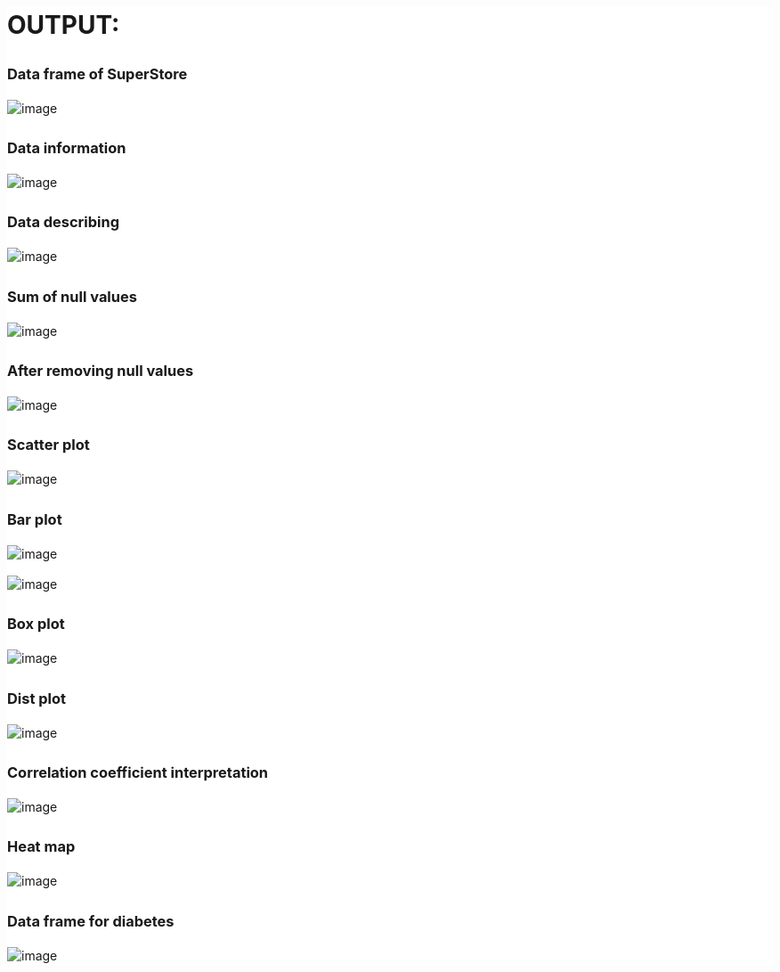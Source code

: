 # OUTPUT:

### Data frame of SuperStore
![image](https://github.com/Keerthanasampathkumar/ODD2023-Datascience-Ex-04/assets/119477890/4e5807bf-832b-4790-a769-18a49eebcf3c)

### Data information
![image](https://github.com/Keerthanasampathkumar/ODD2023-Datascience-Ex-04/assets/119477890/05512813-38c5-4b99-86ce-1c143f273e7d)

### Data describing
![image](https://github.com/Keerthanasampathkumar/ODD2023-Datascience-Ex-04/assets/119477890/d1fbafda-d007-4edd-81a4-1c61e9de46b0)

### Sum of null values
![image](https://github.com/Keerthanasampathkumar/ODD2023-Datascience-Ex-04/assets/119477890/4383a3ec-2c27-486f-ac38-0800569dcbd9)

### After removing null values
![image](https://github.com/Keerthanasampathkumar/ODD2023-Datascience-Ex-04/assets/119477890/f2e205a7-7d5c-413e-9686-1303dea2d82a)

### Scatter plot
![image](https://github.com/Keerthanasampathkumar/ODD2023-Datascience-Ex-04/assets/119477890/36163f78-dc59-477c-971d-bf92f6d1d3fb)

### Bar plot
![image](https://github.com/Keerthanasampathkumar/ODD2023-Datascience-Ex-04/assets/119477890/d3af027a-96c7-4d30-8b26-c903b7f8c3b3)

![image](https://github.com/Keerthanasampathkumar/ODD2023-Datascience-Ex-04/assets/119477890/28215fe5-77b1-4464-a49f-6d0d1325a95c)


### Box plot

![image](https://github.com/Keerthanasampathkumar/ODD2023-Datascience-Ex-04/assets/119477890/d40797fb-a173-4cc4-b209-b2aaee7421e3)


### Dist plot
![image](https://github.com/Keerthanasampathkumar/ODD2023-Datascience-Ex-04/assets/119477890/1f265612-1b85-4263-afe5-aeb8d224a200)

### Correlation coefficient interpretation
![image](https://github.com/Keerthanasampathkumar/ODD2023-Datascience-Ex-04/assets/119477890/a47fd3ed-4e69-4f4f-a63f-55a9472945b1)

### Heat map
![image](https://github.com/Keerthanasampathkumar/ODD2023-Datascience-Ex-04/assets/119477890/c8da333b-b321-4fb9-bbcc-91567ae2294c)

### Data frame for diabetes
![image](https://github.com/Keerthanasampathkumar/ODD2023-Datascience-Ex-04/assets/119477890/992f3a49-4070-4af1-b74c-a6e9009f9c93)
